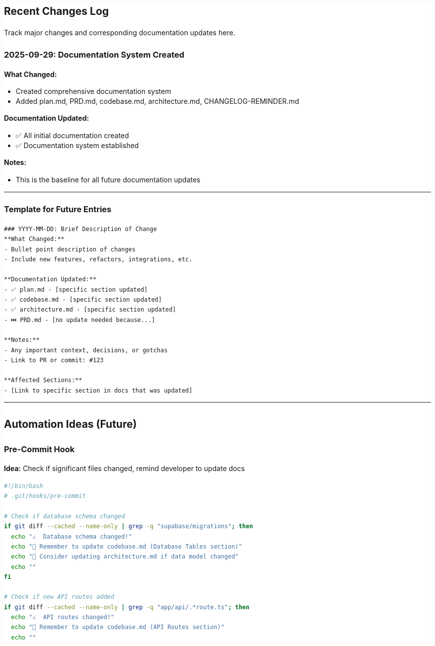 ## Recent Changes Log

Track major changes and corresponding documentation updates here.

### 2025-09-29: Documentation System Created
**What Changed:**
- Created comprehensive documentation system
- Added plan.md, PRD.md, codebase.md, architecture.md, CHANGELOG-REMINDER.md

**Documentation Updated:**
- ✅ All initial documentation created
- ✅ Documentation system established

**Notes:**
- This is the baseline for all future documentation updates

---

### Template for Future Entries

```
### YYYY-MM-DD: Brief Description of Change
**What Changed:**
- Bullet point description of changes
- Include new features, refactors, integrations, etc.

**Documentation Updated:**
- ✅ plan.md - [specific section updated]
- ✅ codebase.md - [specific section updated]
- ✅ architecture.md - [specific section updated]
- ⏭️ PRD.md - [no update needed because...]

**Notes:**
- Any important context, decisions, or gotchas
- Link to PR or commit: #123

**Affected Sections:**
- [Link to specific section in docs that was updated]
```

---

## Automation Ideas (Future)

### Pre-Commit Hook
**Idea:** Check if significant files changed, remind developer to update docs

```bash
#!/bin/bash
# .git/hooks/pre-commit

# Check if database schema changed
if git diff --cached --name-only | grep -q "supabase/migrations"; then
  echo "⚠️  Database schema changed!"
  echo "📝 Remember to update codebase.md (Database Tables section)"
  echo "📝 Consider updating architecture.md if data model changed"
  echo ""
fi

# Check if new API routes added
if git diff --cached --name-only | grep -q "app/api/.*route.ts"; then
  echo "⚠️  API routes changed!"
  echo "📝 Remember to update codebase.md (API Routes section)"
  echo ""
```